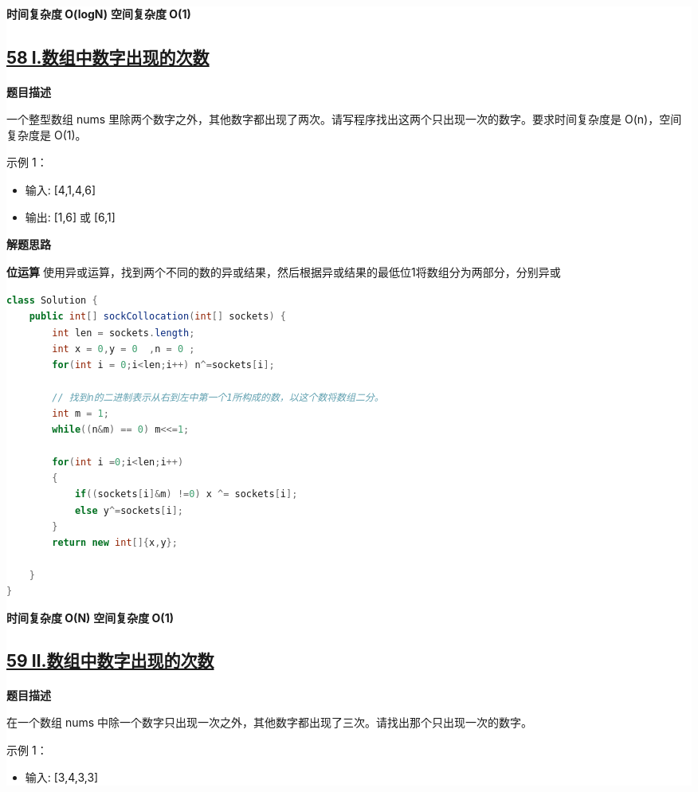 **时间复杂度 O(logN)**
**空间复杂度 O(1)**

## [58 Ⅰ.数组中数字出现的次数](https://leetcode.cn/problems/shu-zu-zhong-shu-zi-chu-xian-de-ci-shu-lcof/description/)

**题目描述**

一个整型数组 nums 里除两个数字之外，其他数字都出现了两次。请写程序找出这两个只出现一次的数字。要求时间复杂度是 O(n)，空间复杂度是 O(1)。

示例 1：

* 输入: [4,1,4,6]

* 输出: [1,6] 或 [6,1]

**解题思路**

**位运算**  使用异或运算，找到两个不同的数的异或结果，然后根据异或结果的最低位1将数组分为两部分，分别异或

```Java
class Solution {
    public int[] sockCollocation(int[] sockets) {
        int len = sockets.length;
        int x = 0,y = 0  ,n = 0 ;
        for(int i = 0;i<len;i++) n^=sockets[i];

        // 找到n的二进制表示从右到左中第一个1所构成的数，以这个数将数组二分。
        int m = 1;
        while((n&m) == 0) m<<=1;

        for(int i =0;i<len;i++) 
        {
            if((sockets[i]&m) !=0) x ^= sockets[i];
            else y^=sockets[i];
        }
        return new int[]{x,y};

    }
}
```

**时间复杂度 O(N)**
**空间复杂度 O(1)**

## [59 Ⅱ.数组中数字出现的次数](https://leetcode.cn/problems/shu-zu-zhong-shu-zi-chu-xian-de-ci-shu-ii-lcof/description/)

**题目描述**

在一个数组 nums 中除一个数字只出现一次之外，其他数字都出现了三次。请找出那个只出现一次的数字。

示例 1：

* 输入: [3,4,3,3]
